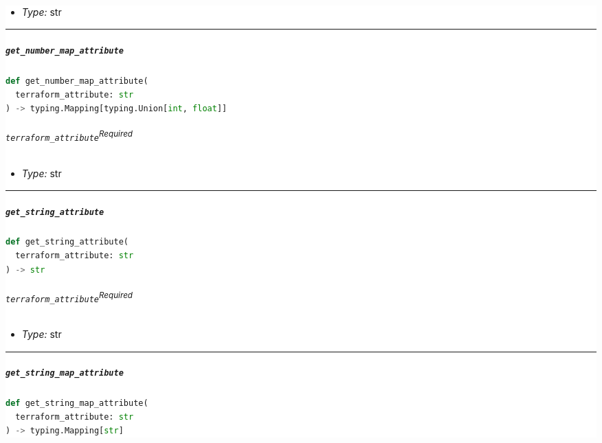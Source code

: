 - *Type:* str

---

##### `get_number_map_attribute` <a name="get_number_map_attribute" id="rhizo-co-terraform-provider-oci.dataOciDataflowInvokeRuns.DataOciDataflowInvokeRunsFilterOutputReference.getNumberMapAttribute"></a>

```python
def get_number_map_attribute(
  terraform_attribute: str
) -> typing.Mapping[typing.Union[int, float]]
```

###### `terraform_attribute`<sup>Required</sup> <a name="terraform_attribute" id="rhizo-co-terraform-provider-oci.dataOciDataflowInvokeRuns.DataOciDataflowInvokeRunsFilterOutputReference.getNumberMapAttribute.parameter.terraformAttribute"></a>

- *Type:* str

---

##### `get_string_attribute` <a name="get_string_attribute" id="rhizo-co-terraform-provider-oci.dataOciDataflowInvokeRuns.DataOciDataflowInvokeRunsFilterOutputReference.getStringAttribute"></a>

```python
def get_string_attribute(
  terraform_attribute: str
) -> str
```

###### `terraform_attribute`<sup>Required</sup> <a name="terraform_attribute" id="rhizo-co-terraform-provider-oci.dataOciDataflowInvokeRuns.DataOciDataflowInvokeRunsFilterOutputReference.getStringAttribute.parameter.terraformAttribute"></a>

- *Type:* str

---

##### `get_string_map_attribute` <a name="get_string_map_attribute" id="rhizo-co-terraform-provider-oci.dataOciDataflowInvokeRuns.DataOciDataflowInvokeRunsFilterOutputReference.getStringMapAttribute"></a>

```python
def get_string_map_attribute(
  terraform_attribute: str
) -> typing.Mapping[str]
```
